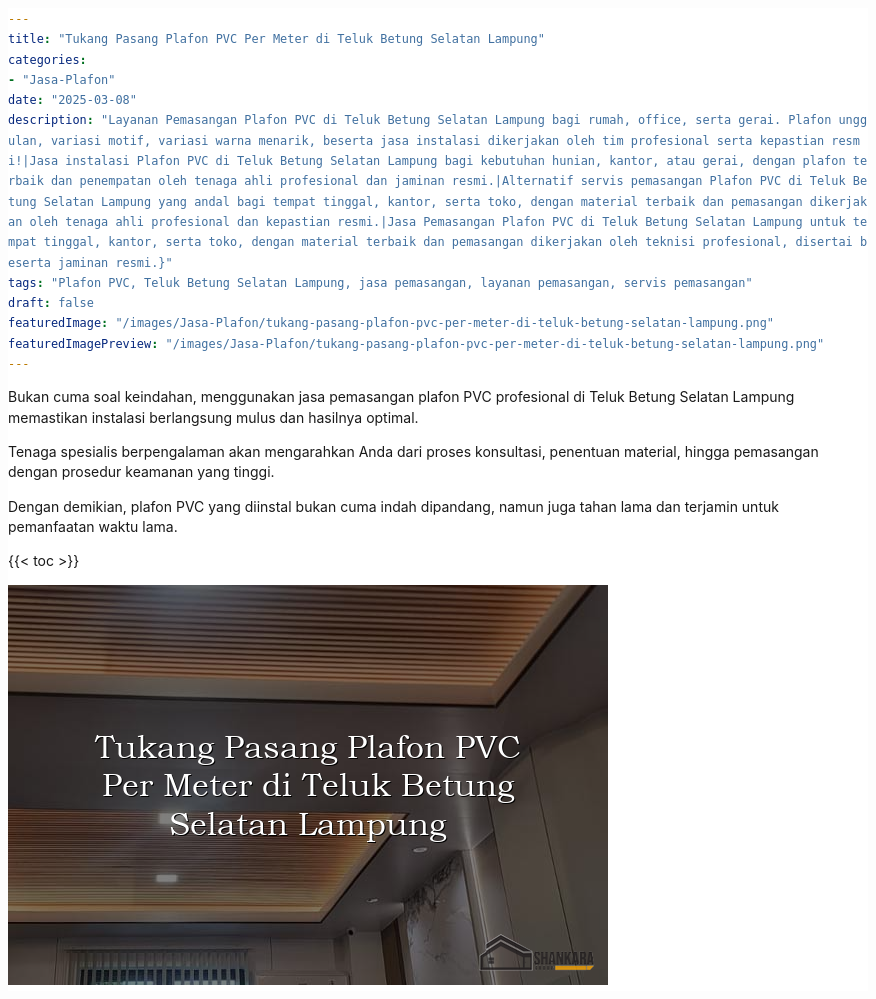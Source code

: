 ```yaml
---
title: "Tukang Pasang Plafon PVC Per Meter di Teluk Betung Selatan Lampung"
categories:
- "Jasa-Plafon"
date: "2025-03-08"
description: "Layanan Pemasangan Plafon PVC di Teluk Betung Selatan Lampung bagi rumah, office, serta gerai. Plafon unggulan, variasi motif, variasi warna menarik, beserta jasa instalasi dikerjakan oleh tim profesional serta kepastian resmi!|Jasa instalasi Plafon PVC di Teluk Betung Selatan Lampung bagi kebutuhan hunian, kantor, atau gerai, dengan plafon terbaik dan penempatan oleh tenaga ahli profesional dan jaminan resmi.|Alternatif servis pemasangan Plafon PVC di Teluk Betung Selatan Lampung yang andal bagi tempat tinggal, kantor, serta toko, dengan material terbaik dan pemasangan dikerjakan oleh tenaga ahli profesional dan kepastian resmi.|Jasa Pemasangan Plafon PVC di Teluk Betung Selatan Lampung untuk tempat tinggal, kantor, serta toko, dengan material terbaik dan pemasangan dikerjakan oleh teknisi profesional, disertai beserta jaminan resmi.}"
tags: "Plafon PVC, Teluk Betung Selatan Lampung, jasa pemasangan, layanan pemasangan, servis pemasangan"
draft: false
featuredImage: "/images/Jasa-Plafon/tukang-pasang-plafon-pvc-per-meter-di-teluk-betung-selatan-lampung.png"
featuredImagePreview: "/images/Jasa-Plafon/tukang-pasang-plafon-pvc-per-meter-di-teluk-betung-selatan-lampung.png"
---
```


Bukan cuma soal keindahan, menggunakan jasa pemasangan plafon PVC profesional di Teluk Betung Selatan Lampung memastikan instalasi berlangsung mulus dan hasilnya optimal.

Tenaga spesialis berpengalaman akan mengarahkan Anda dari proses konsultasi, penentuan material, hingga pemasangan dengan prosedur keamanan yang tinggi.

Dengan demikian, plafon PVC yang diinstal bukan cuma indah dipandang, namun juga tahan lama dan terjamin untuk pemanfaatan waktu lama.

{{< toc >}}

![Tukang Pasang Plafon PVC Per Meter di Teluk Betung Selatan Lampung](/images/Jasa-Plafon/Tukang-Pasang-Plafon-PVC-Per-Meter-di-Teluk-Betung-Selatan-Lampung.png)

